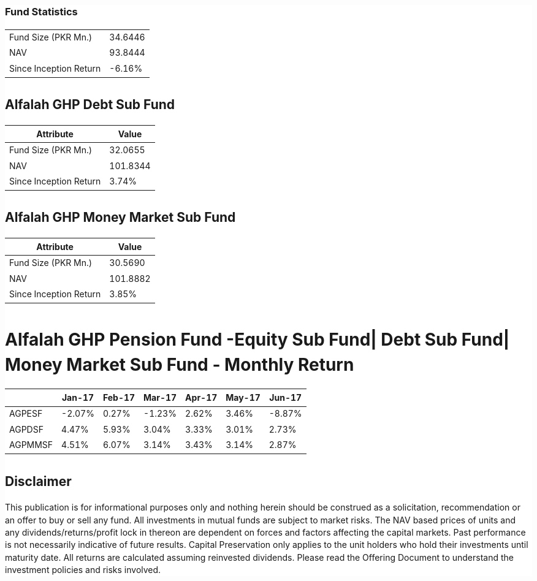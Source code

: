 ### Fund Statistics

|                        |         |
| ---------------------- | ------- |
| Fund Size (PKR Mn.)    | 34.6446 |
| NAV                    | 93.8444 |
| Since Inception Return | -6.16%  |

## Alfalah GHP Debt Sub Fund

| Attribute              | Value    |
| ---------------------- | -------- |
| Fund Size (PKR Mn.)    | 32.0655  |
| NAV                    | 101.8344 |
| Since Inception Return | 3.74%    |

## Alfalah GHP Money Market Sub Fund

| Attribute              | Value    |
| ---------------------- | -------- |
| Fund Size (PKR Mn.)    | 30.5690  |
| NAV                    | 101.8882 |
| Since Inception Return | 3.85%    |

# Alfalah GHP Pension Fund -Equity Sub Fund| Debt Sub Fund| Money Market Sub Fund - Monthly Return

|         | Jan-17 | Feb-17 | Mar-17 | Apr-17 | May-17 | Jun-17 |
| ------- | ------ | ------ | ------ | ------ | ------ | ------ |
| AGPESF  | -2.07% | 0.27%  | -1.23% | 2.62%  | 3.46%  | -8.87% |
| AGPDSF  | 4.47%  | 5.93%  | 3.04%  | 3.33%  | 3.01%  | 2.73%  |
| AGPMMSF | 4.51%  | 6.07%  | 3.14%  | 3.43%  | 3.14%  | 2.87%  |

## Disclaimer

This publication is for informational purposes only and nothing herein should be construed as a solicitation, recommendation or an offer to buy or sell any fund. All investments in mutual funds are subject to market risks. The NAV based prices of units and any dividends/returns/profit lock in thereon are dependent on forces and factors affecting the capital markets. Past performance is not necessarily indicative of future results. Capital Preservation only applies to the unit holders who hold their investments until maturity date. All returns are calculated assuming reinvested dividends. Please read the Offering Document to understand the investment policies and risks involved.
